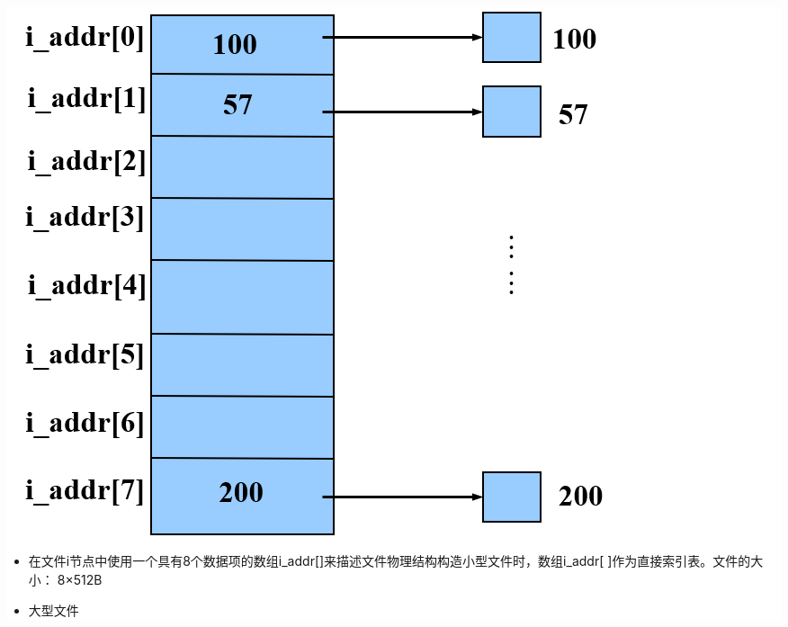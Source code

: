   ![](./img/os69.png)

  
  - 在文件i节点中使用一个具有8个数据项的数组i_addr[]来描述文件物理结构构造小型文件时，数组i_addr[ ]作为直接索引表。文件的大小： 8×512B

- 大型文件
